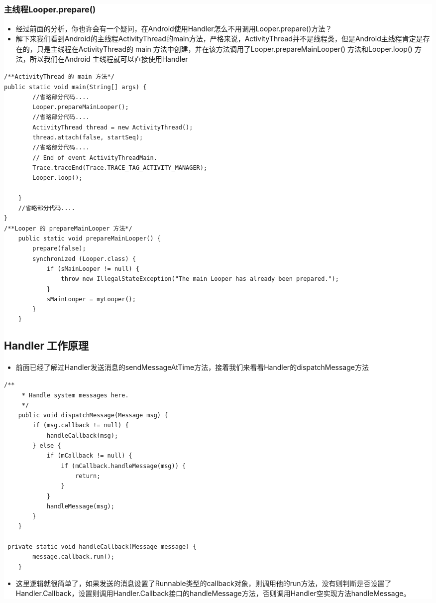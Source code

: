 
### 主线程Looper.prepare()

- 经过前面的分析，你也许会有一个疑问，在Android使用Handler怎么不用调用Looper.prepare()方法？
- 解下来我们看到Android的主线程ActivityThread的main方法，严格来说，ActivityThread并不是线程类，但是Android主线程肯定是存在的，只是主线程在ActivityThread的 main 方法中创建，并在该方法调用了Looper.prepareMainLooper() 方法和Looper.loop() 方法，所以我们在Android 主线程就可以直接使用Handler

```
/**ActivityThread 的 main 方法*/
public static void main(String[] args) {
        //省略部分代码....
        Looper.prepareMainLooper();
        //省略部分代码....
        ActivityThread thread = new ActivityThread();
        thread.attach(false, startSeq);
        //省略部分代码....
        // End of event ActivityThreadMain.
        Trace.traceEnd(Trace.TRACE_TAG_ACTIVITY_MANAGER);
        Looper.loop();
       
    }
    //省略部分代码....
}
/**Looper 的 prepareMainLooper 方法*/
    public static void prepareMainLooper() {
        prepare(false);
        synchronized (Looper.class) {
            if (sMainLooper != null) {
                throw new IllegalStateException("The main Looper has already been prepared.");
            }
            sMainLooper = myLooper();
        }
    }
```

## Handler 工作原理
- 前面已经了解过Handler发送消息的sendMessageAtTime方法，接着我们来看看Handler的dispatchMessage方法

```
/**
     * Handle system messages here.
     */
    public void dispatchMessage(Message msg) {
        if (msg.callback != null) {
            handleCallback(msg);
        } else {
            if (mCallback != null) {
                if (mCallback.handleMessage(msg)) {
                    return;
                }
            }
            handleMessage(msg);
        }
    }

 private static void handleCallback(Message message) {
        message.callback.run();
    }    
```
- 这里逻辑就很简单了，如果发送的消息设置了Runnable类型的callback对象，则调用他的run方法，没有则判断是否设置了Handler.Callback，设置则调用Handler.Callback接口的handleMessage方法，否则调用Handler空实现方法handleMessage。
